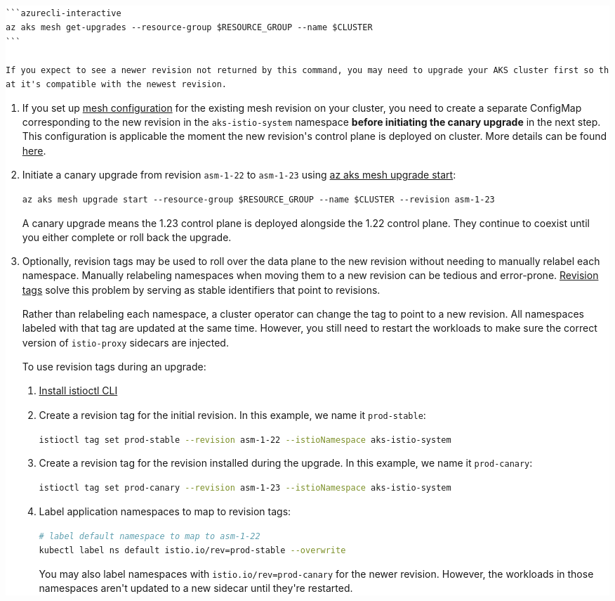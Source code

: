     ```azurecli-interactive
    az aks mesh get-upgrades --resource-group $RESOURCE_GROUP --name $CLUSTER
    ```

    If you expect to see a newer revision not returned by this command, you may need to upgrade your AKS cluster first so that it's compatible with the newest revision.

1. If you set up [mesh configuration][meshconfig] for the existing mesh revision on your cluster, you need to create a separate ConfigMap corresponding to the new revision in the `aks-istio-system` namespace **before initiating the canary upgrade** in the next step. This configuration is applicable the moment the new revision's control plane is deployed on cluster. More details can be found [here][meshconfig-canary-upgrade].

1. Initiate a canary upgrade from revision `asm-1-22` to `asm-1-23` using [az aks mesh upgrade start](/cli/azure/aks/mesh/upgrade#az-aks-mesh-upgrade-start):

    ```azurecli-interactive
    az aks mesh upgrade start --resource-group $RESOURCE_GROUP --name $CLUSTER --revision asm-1-23
    ```

    A canary upgrade means the 1.23 control plane is deployed alongside the 1.22 control plane. They continue to coexist until you either complete or roll back the upgrade.

1. Optionally, revision tags may be used to roll over the data plane to the new revision without needing to manually relabel each namespace. Manually relabeling namespaces when moving them to a new revision can be tedious and error-prone. [Revision tags][istio-revision-tags] solve this problem by serving as stable identifiers that point to revisions. 
    
   Rather than relabeling each namespace, a cluster operator can change the tag to point to a new revision. All namespaces labeled with that tag are updated at the same time. However, you still need to restart the workloads to make sure the correct version of `istio-proxy` sidecars are injected.

   To use revision tags during an upgrade:

    1. [Install istioctl CLI][install-istioctl]
    
    1. Create a revision tag for the initial revision. In this example, we name it `prod-stable`:
       ```bash
       istioctl tag set prod-stable --revision asm-1-22 --istioNamespace aks-istio-system
       ```

    1. Create a revision tag for the revision installed during the upgrade. In this example, we name it `prod-canary`:
       ```bash
       istioctl tag set prod-canary --revision asm-1-23 --istioNamespace aks-istio-system
       ```

    1. Label application namespaces to map to revision tags:
       ```bash
       # label default namespace to map to asm-1-22
       kubectl label ns default istio.io/rev=prod-stable --overwrite
       ```
       You may also label namespaces with `istio.io/rev=prod-canary` for the newer revision. However, the workloads in those namespaces aren't updated to a new sidecar until they're restarted.


[aks-release-notes]: https://github.com/Azure/AKS/releases
[istio-canary-upstream]: https://istio.io/latest/docs/setup/upgrade/canary/
[istio-revision-tags]: https://istio.io/latest/docs/setup/upgrade/canary/#stable-revision-labels
[install-istioctl]: https://istio.io/latest/docs/ops/diagnostic-tools/istioctl/
[istio-support]: ./istio-support-policy.md#versioning-and-support-policy
[istio-support-calendar]: ./istio-support-policy.md#service-mesh-add-on-release-calendar
[meshconfig]: ./istio-meshconfig.md
[meshconfig-canary-upgrade]: ./istio-meshconfig.md#mesh-configuration-and-upgrades
[upgrade-istio-service-mesh-tsg]: /troubleshoot/azure/azure-kubernetes/extensions/istio-add-on-minor-revision-upgrade
[istio-scale-hpa]: ./istio-scale.md#horizontal-pod-autoscaling-customization